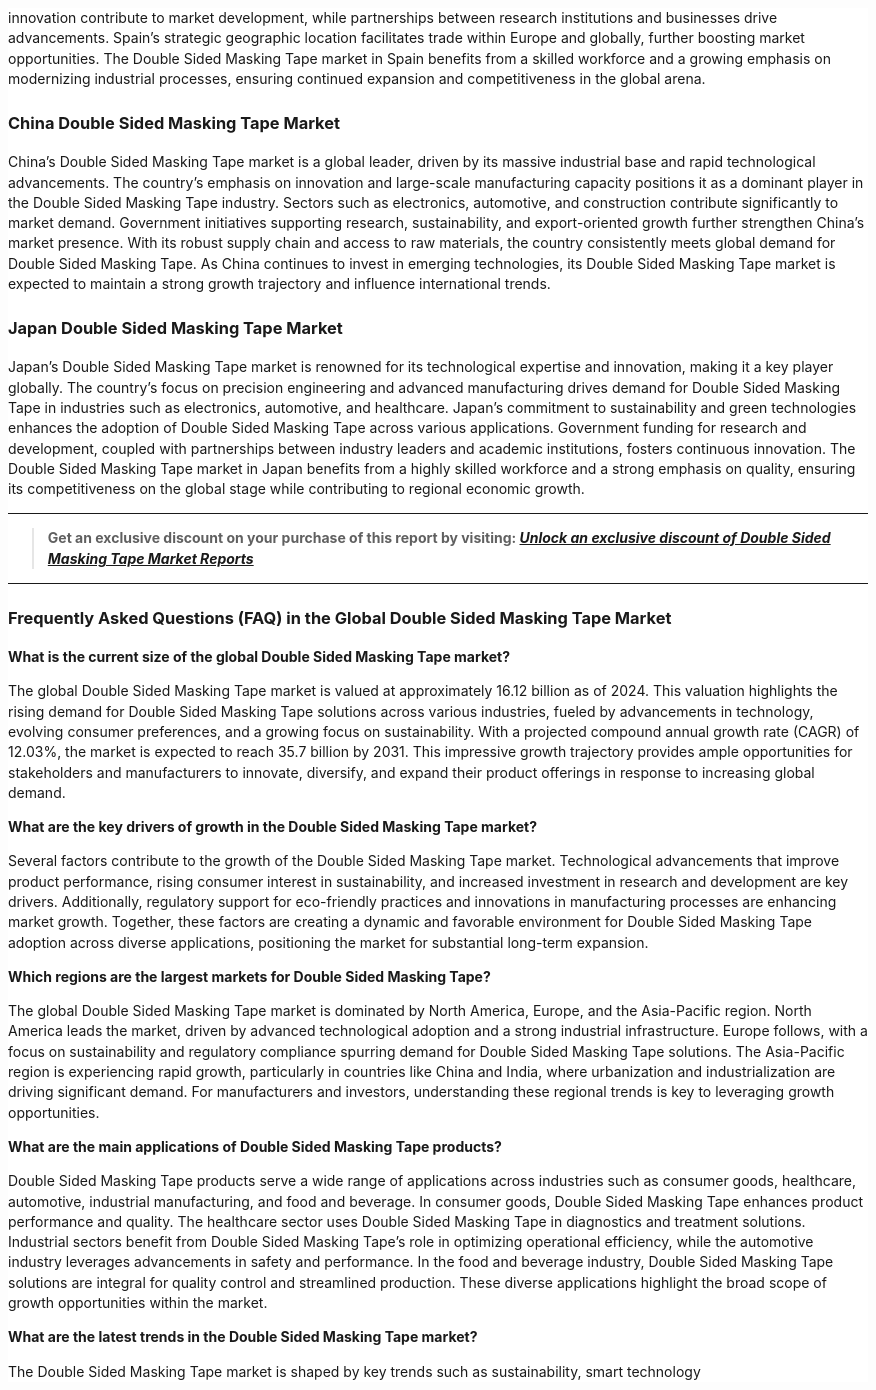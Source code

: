 innovation contribute to market development, while partnerships between research institutions and businesses drive advancements. Spain&rsquo;s strategic geographic location facilitates trade within Europe and globally, further boosting market opportunities. The Double Sided Masking Tape market in Spain benefits from a skilled workforce and a growing emphasis on modernizing industrial processes, ensuring continued expansion and competitiveness in the global arena.</p><h3>China Double Sided Masking Tape Market</h3><p>China&rsquo;s Double Sided Masking Tape market is a global leader, driven by its massive industrial base and rapid technological advancements. The country&rsquo;s emphasis on innovation and large-scale manufacturing capacity positions it as a dominant player in the Double Sided Masking Tape industry. Sectors such as electronics, automotive, and construction contribute significantly to market demand. Government initiatives supporting research, sustainability, and export-oriented growth further strengthen China&rsquo;s market presence. With its robust supply chain and access to raw materials, the country consistently meets global demand for Double Sided Masking Tape. As China continues to invest in emerging technologies, its Double Sided Masking Tape market is expected to maintain a strong growth trajectory and influence international trends.</p><h3>Japan Double Sided Masking Tape Market</h3><p>Japan&rsquo;s Double Sided Masking Tape market is renowned for its technological expertise and innovation, making it a key player globally. The country&rsquo;s focus on precision engineering and advanced manufacturing drives demand for Double Sided Masking Tape in industries such as electronics, automotive, and healthcare. Japan&rsquo;s commitment to sustainability and green technologies enhances the adoption of Double Sided Masking Tape across various applications. Government funding for research and development, coupled with partnerships between industry leaders and academic institutions, fosters continuous innovation. The Double Sided Masking Tape market in Japan benefits from a highly skilled workforce and a strong emphasis on quality, ensuring its competitiveness on the global stage while contributing to regional economic growth.</p><hr /><blockquote><p><strong>Get an exclusive discount on your purchase of this report by visiting: <em><a href="://marketresearchpulse.com/ask-for-discount/52301?utm_source=Github&amp;utm_medium=0119">Unlock an exclusive discount of Double Sided Masking Tape Market Reports</a></em>&nbsp;</strong></p></blockquote><hr /><h3>Frequently Asked Questions (FAQ) in the Global Double Sided Masking Tape Market</h3><p><strong>What is the current size of the global Double Sided Masking Tape market?</strong></p><p>The global Double Sided Masking Tape market is valued at approximately 16.12 billion as of 2024. This valuation highlights the rising demand for Double Sided Masking Tape solutions across various industries, fueled by advancements in technology, evolving consumer preferences, and a growing focus on sustainability. With a projected compound annual growth rate (CAGR) of 12.03%, the market is expected to reach 35.7 billion by 2031. This impressive growth trajectory provides ample opportunities for stakeholders and manufacturers to innovate, diversify, and expand their product offerings in response to increasing global demand.</p><p><strong>What are the key drivers of growth in the Double Sided Masking Tape market?</strong></p><p>Several factors contribute to the growth of the Double Sided Masking Tape market. Technological advancements that improve product performance, rising consumer interest in sustainability, and increased investment in research and development are key drivers. Additionally, regulatory support for eco-friendly practices and innovations in manufacturing processes are enhancing market growth. Together, these factors are creating a dynamic and favorable environment for Double Sided Masking Tape adoption across diverse applications, positioning the market for substantial long-term expansion.</p><p><strong>Which regions are the largest markets for Double Sided Masking Tape?</strong></p><p>The global Double Sided Masking Tape market is dominated by North America, Europe, and the Asia-Pacific region. North America leads the market, driven by advanced technological adoption and a strong industrial infrastructure. Europe follows, with a focus on sustainability and regulatory compliance spurring demand for Double Sided Masking Tape solutions. The Asia-Pacific region is experiencing rapid growth, particularly in countries like China and India, where urbanization and industrialization are driving significant demand. For manufacturers and investors, understanding these regional trends is key to leveraging growth opportunities.</p><p><strong>What are the main applications of Double Sided Masking Tape products?</strong></p><p>Double Sided Masking Tape products serve a wide range of applications across industries such as consumer goods, healthcare, automotive, industrial manufacturing, and food and beverage. In consumer goods, Double Sided Masking Tape enhances product performance and quality. The healthcare sector uses Double Sided Masking Tape in diagnostics and treatment solutions. Industrial sectors benefit from Double Sided Masking Tape&rsquo;s role in optimizing operational efficiency, while the automotive industry leverages advancements in safety and performance. In the food and beverage industry, Double Sided Masking Tape solutions are integral for quality control and streamlined production. These diverse applications highlight the broad scope of growth opportunities within the market.</p><p><strong>What are the latest trends in the Double Sided Masking Tape market?</strong></p><p>The Double Sided Masking Tape market is shaped by key trends such as sustainability, smart technology